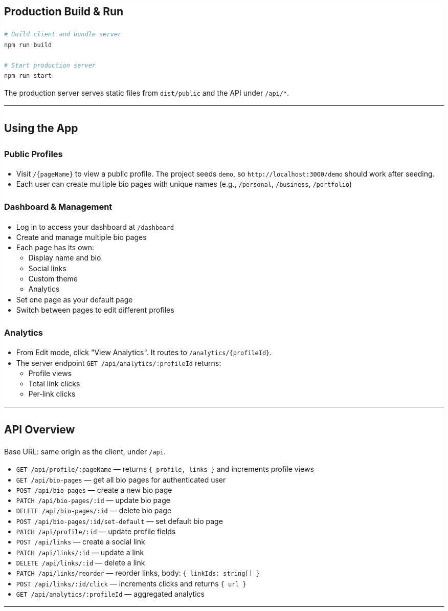 
## Production Build & Run

```bash
# Build client and bundle server
npm run build

# Start production server
npm run start
```

The production server serves static files from `dist/public` and the API under `/api/*`.

---

## Using the App

### Public Profiles

- Visit `/{pageName}` to view a public profile. The project seeds `demo`, so `http://localhost:3000/demo` should work after seeding.
- Each user can create multiple bio pages with unique names (e.g., `/personal`, `/business`, `/portfolio`)

### Dashboard & Management

- Log in to access your dashboard at `/dashboard`
- Create and manage multiple bio pages
- Each page has its own:
  - Display name and bio
  - Social links
  - Custom theme
  - Analytics
- Set one page as your default page
- Switch between pages to edit different profiles

### Analytics

- From Edit mode, click "View Analytics". It routes to `/analytics/{profileId}`.
- The server endpoint `GET /api/analytics/:profileId` returns:
  - Profile views
  - Total link clicks
  - Per‑link clicks

---

## API Overview

Base URL: same origin as the client, under `/api`.

- `GET /api/profile/:pageName` — returns `{ profile, links }` and increments profile views
- `GET /api/bio-pages` — get all bio pages for authenticated user
- `POST /api/bio-pages` — create a new bio page
- `PATCH /api/bio-pages/:id` — update bio page
- `DELETE /api/bio-pages/:id` — delete bio page
- `POST /api/bio-pages/:id/set-default` — set default bio page
- `PATCH /api/profile/:id` — update profile fields
- `POST /api/links` — create a social link
- `PATCH /api/links/:id` — update a link
- `DELETE /api/links/:id` — delete a link
- `PATCH /api/links/reorder` — reorder links, body: `{ linkIds: string[] }`
- `POST /api/links/:id/click` — increments clicks and returns `{ url }`
- `GET /api/analytics/:profileId` — aggregated analytics

---